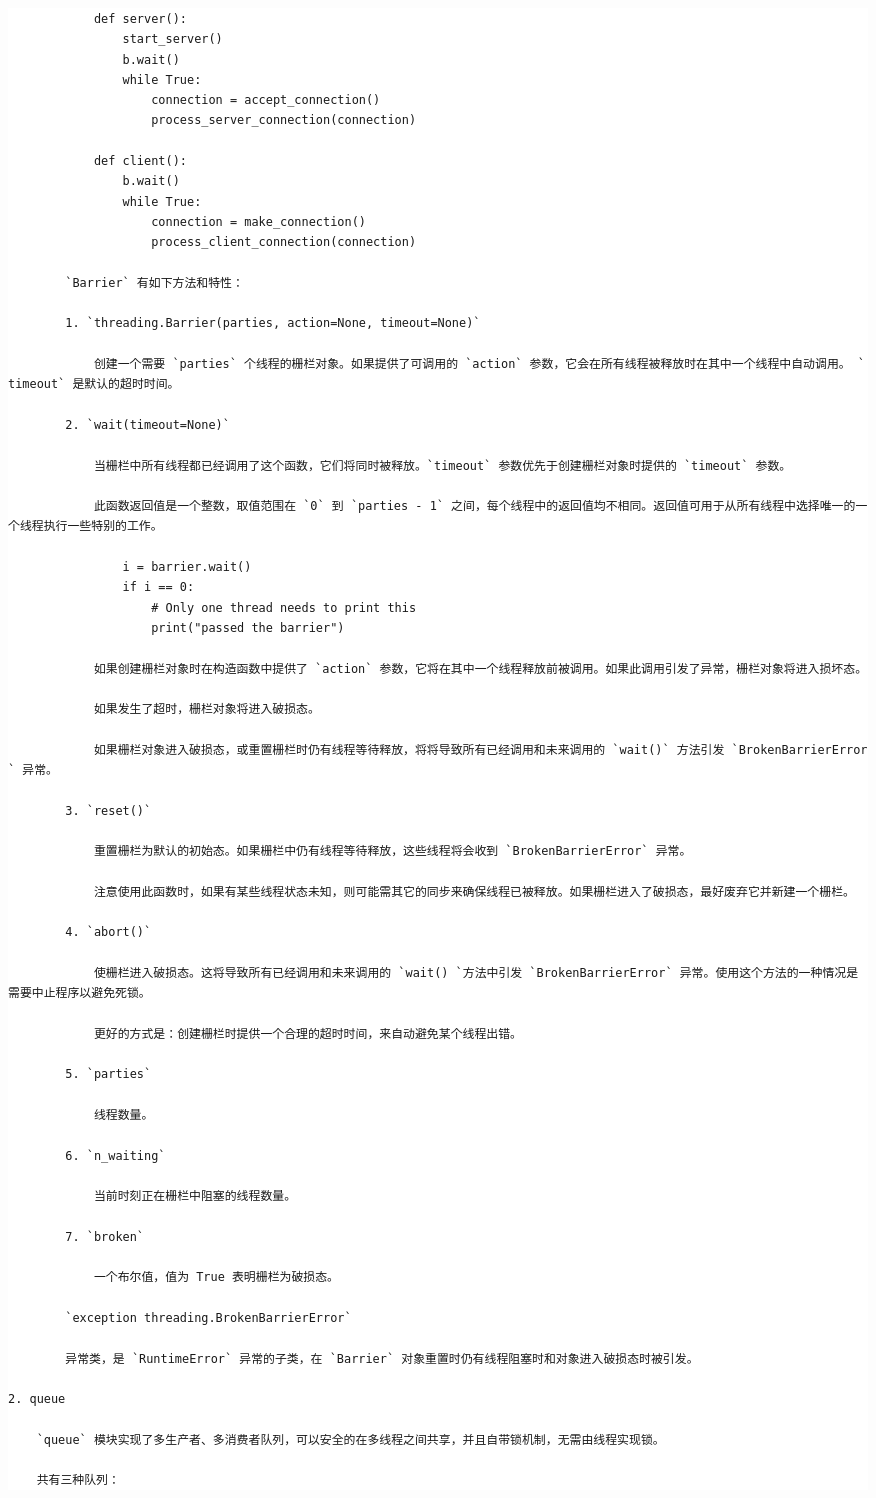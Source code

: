                 def server():
                    start_server()
                    b.wait()
                    while True:
                        connection = accept_connection()
                        process_server_connection(connection)

                def client():
                    b.wait()
                    while True:
                        connection = make_connection()
                        process_client_connection(connection)

            `Barrier` 有如下方法和特性：

            1. `threading.Barrier(parties, action=None, timeout=None)`

                创建一个需要 `parties` 个线程的栅栏对象。如果提供了可调用的 `action` 参数，它会在所有线程被释放时在其中一个线程中自动调用。 `timeout` 是默认的超时时间。

            2. `wait(timeout=None)`

                当栅栏中所有线程都已经调用了这个函数，它们将同时被释放。`timeout` 参数优先于创建栅栏对象时提供的 `timeout` 参数。

                此函数返回值是一个整数，取值范围在 `0` 到 `parties - 1` 之间，每个线程中的返回值均不相同。返回值可用于从所有线程中选择唯一的一个线程执行一些特别的工作。

                    i = barrier.wait()
                    if i == 0:
                        # Only one thread needs to print this
                        print("passed the barrier")

                如果创建栅栏对象时在构造函数中提供了 `action` 参数，它将在其中一个线程释放前被调用。如果此调用引发了异常，栅栏对象将进入损坏态。

                如果发生了超时，栅栏对象将进入破损态。

                如果栅栏对象进入破损态，或重置栅栏时仍有线程等待释放，将将导致所有已经调用和未来调用的 `wait()` 方法引发 `BrokenBarrierError` 异常。

            3. `reset()`

                重置栅栏为默认的初始态。如果栅栏中仍有线程等待释放，这些线程将会收到 `BrokenBarrierError` 异常。

                注意使用此函数时，如果有某些线程状态未知，则可能需其它的同步来确保线程已被释放。如果栅栏进入了破损态，最好废弃它并新建一个栅栏。

            4. `abort()`

                使栅栏进入破损态。这将导致所有已经调用和未来调用的 `wait() `方法中引发 `BrokenBarrierError` 异常。使用这个方法的一种情况是需要中止程序以避免死锁。

                更好的方式是：创建栅栏时提供一个合理的超时时间，来自动避免某个线程出错。

            5. `parties`

                线程数量。

            6. `n_waiting`

                当前时刻正在栅栏中阻塞的线程数量。

            7. `broken`

                一个布尔值，值为 True 表明栅栏为破损态。

            `exception threading.BrokenBarrierError`

            异常类，是 `RuntimeError` 异常的子类，在 `Barrier` 对象重置时仍有线程阻塞时和对象进入破损态时被引发。

    2. queue

        `queue` 模块实现了多生产者、多消费者队列，可以安全的在多线程之间共享，并且自带锁机制，无需由线程实现锁。

        共有三种队列：
